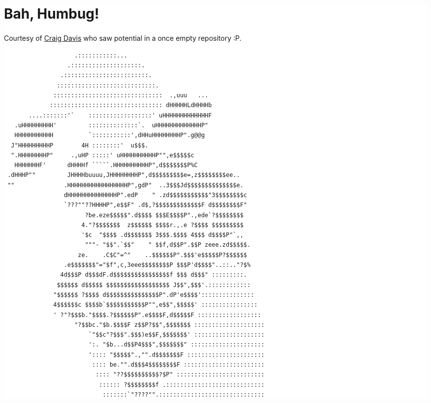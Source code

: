 Bah, Humbug!
============

Courtesy of [Craig Davis](https://github.com/craig-davis) who saw potential in a once empty repository :P.

```
                    .:::::::::::...
                  .::::::::::::::::::::.
                .::::::::::::::::::::::::.
               ::::::::::::::::::::::::::::.
              :::::::::::::::::::::::::::::::  .,uuu   ...
             :::::::::::::::::::::::::::::::: dHHHHHLdHHHHb
       ....:::::::'`    ::::::::::::::::::' uHHHHHHHHHHHHHF
   .uHHHHHHHHH'         ::::::::::::::`.  uHHHHHHHHHHHHHP"
   HHHHHHHHHHH          `:::::::::::',dHHuHHHHHHHHP".g@@g
  J"HHHHHHHHHP        4H ::::::::'  u$$$.
  ".HHHHHHHHP"     .,uHP :::::' uHHHHHHHHHHP"",e$$$$$c
   HHHHHHHF'      dHHHHf `````.HHHHHHHHHHP",d$$$$$$$P%C
 .dHHHP""         JHHHHbuuuu,JHHHHHHHHP",d$$$$$$$$$e=,z$$$$$$$$ee..
 ""              .HHHHHHHHHHHHHHHHHP",gdP"  ..3$$$Jd$$$$$$$$$$$$$$e.
                 dHHHHHHHHHHHHHHP".edP    " .zd$$$$$$$$$$$"3$$$$$$$$c
                 `???""??HHHHP",e$$F" .d$,?$$$$$$$$$$$$$F d$$$$$$$$F"
                       ?be.eze$$$$$".d$$$$ $$$E$$$$P".,ede`?$$$$$$$$
                      4."?$$$$$$$  z$$$$$$ $$$$r.,.e ?$$$$ $$$$$$$$$
                      '$c  "$$$$ .d$$$$$$$ 3$$$.$$$$ 4$$$ d$$$$P"`,,
                       """- "$$".`$$"    " $$f,d$$P".$$P zeee.zd$$$$$.
                     ze.    .C$C"=^"    ..$$$$$$P".$$$'e$$$$$P?$$$$$$
                 .e$$$$$$$"="$f",c,3eee$$$$$$$$P $$$P'd$$$$"..::.."?$%
                4d$$$P d$$$dF.d$$$$$$$$$$$$$$$$f $$$ d$$$" :::::::::.
               $$$$$$ d$$$$$ $$$$$$$$$$$$$$$$$$ J$$",$$$'.::::::::::::
              "$$$$$$ ?$$$$ d$$$$$$$$$$$$$$$P".dP'e$$$$':::::::::::::::
              4$$$$$$c $$$$b`$$$$$$$$$$$P"",e$$",$$$$$' ::::::::::::::::
              ' ?"?$$$b."$$$$.?$$$$$$P".e$$$$F,d$$$$$F ::::::::::::::::::
                    "?$$bc."$b.$$$$F z$$P?$$",$$$$$$$ ::::::::::::::::::::
                        `"$$c"?$$$".$$$)e$$F,$$$$$$$' ::::::::::::::::::::
                        ':. "$b...d$$P4$$$",$$$$$$$" :::::::::::::::::::::
                        ':::: "$$$$$".,"".d$$$$$$$F ::::::::::::::::::::::
                         :::: be."".d$$$4$$$$$$$$F :::::::::::::::::::::::
                          :::: "??$$$$$$$$$$?$P" :::::::::::::::::::::::::
                           :::::: ?$$$$$$$$f .::::::::::::::::::::::::::::
                            :::::::`"????"".::::::::::::::::::::::::::::::
```
